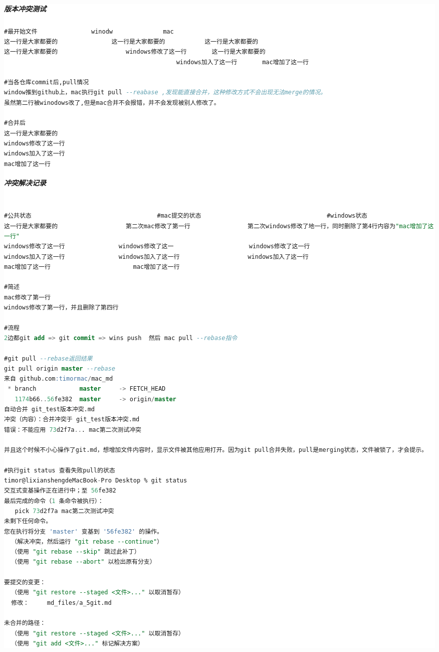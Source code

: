 ##### 版本冲突测试

```sql
#最开始文件               winodw              mac
这一行是大家都要的   			这一行是大家都要的			这一行是大家都要的
这一行是大家都要的					windows修改了这一行		这一行是大家都要的
												windows加入了这一行		mac增加了这一行
												
#当各仓库commit后,pull情况
window推到github上，mac执行git pull --reabase ,发现能直接合并，这种修改方式不会出现无法merge的情况。
虽然第二行被winodows改了,但是mac合并不会报错，并不会发现被别人修改了。

#合并后
这一行是大家都要的
windows修改了这一行
windows加入了这一行
mac增加了这一行
```

##### 冲突解决记录

```sql

#公共状态									#mac提交的状态									#windows状态	
这一行是大家都要的					第二次mac修改了第一行				第二次windows修改了地一行，同时删除了第4行内容为"mac增加了这一行"
windows修改了这一行				windows修改了这一					 windows修改了这一行
windows加入了这一行				windows加入了这一行					windows加入了这一行
mac增加了这一行						mac增加了这一行							

#简述
mac修改了第一行
windows修改了第一行，并且删除了第四行

#流程
2边都git add => git commit => wins push  然后 mac pull --rebase指令

#git pull --rebase返回结果
git pull origin master --rebase
来自 github.com:timormac/mac_md
 * branch            master     -> FETCH_HEAD
   1174b66..56fe382  master     -> origin/master
自动合并 git_test版本冲突.md
冲突（内容）：合并冲突于 git_test版本冲突.md
错误：不能应用 73d2f7a... mac第二次测试冲突

并且这个时候不小心操作了git.md，想增加文件内容时，显示文件被其他应用打开。因为git pull合并失败，pull是merging状态，文件被锁了，才会提示。

#执行git status 查看失败pull的状态
timor@lixianshengdeMacBook-Pro Desktop % git status
交互式变基操作正在进行中；至 56fe382
最后完成的命令（1 条命令被执行）：
   pick 73d2f7a mac第二次测试冲突
未剩下任何命令。
您在执行将分支 'master' 变基到 '56fe382' 的操作。
  （解决冲突，然后运行 "git rebase --continue"）
  （使用 "git rebase --skip" 跳过此补丁）
  （使用 "git rebase --abort" 以检出原有分支）

要提交的变更：
  （使用 "git restore --staged <文件>..." 以取消暂存）
  修改：     md_files/a_5git.md
  
未合并的路径：
  （使用 "git restore --staged <文件>..." 以取消暂存）
  （使用 "git add <文件>..." 标记解决方案）
```